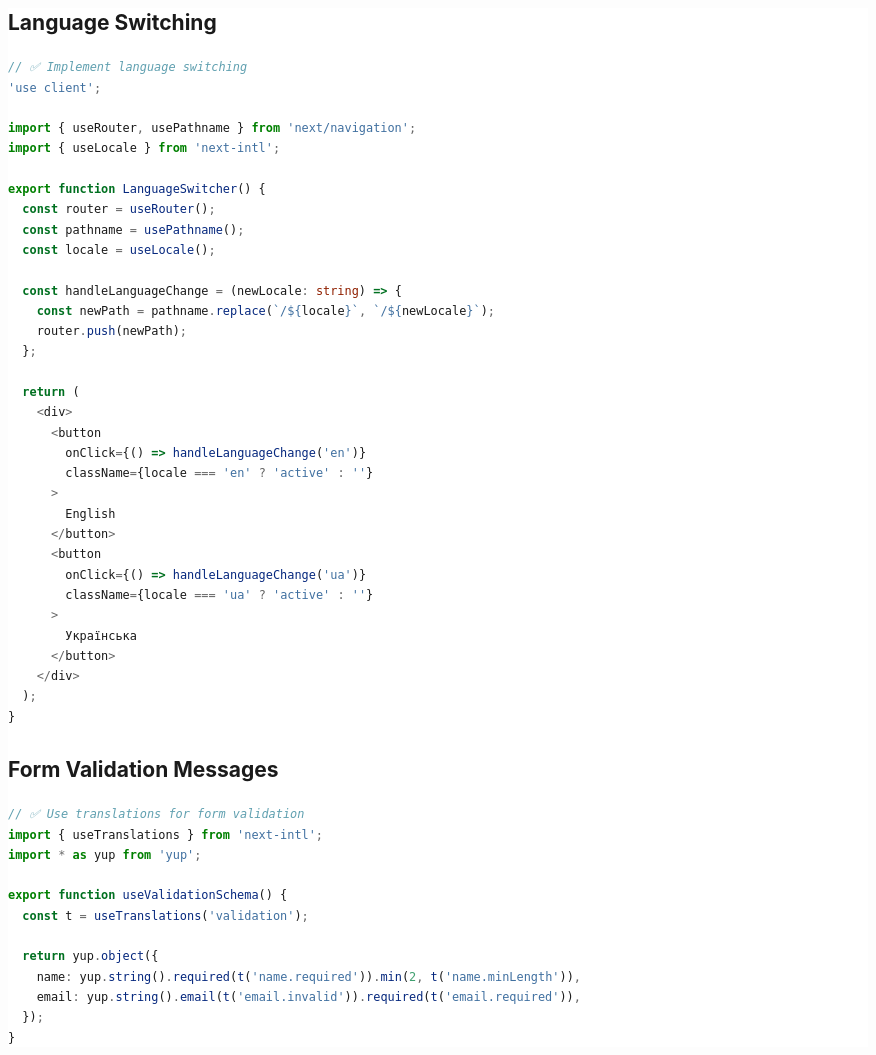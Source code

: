 ## Language Switching

```typescript
// ✅ Implement language switching
'use client';

import { useRouter, usePathname } from 'next/navigation';
import { useLocale } from 'next-intl';

export function LanguageSwitcher() {
  const router = useRouter();
  const pathname = usePathname();
  const locale = useLocale();

  const handleLanguageChange = (newLocale: string) => {
    const newPath = pathname.replace(`/${locale}`, `/${newLocale}`);
    router.push(newPath);
  };

  return (
    <div>
      <button
        onClick={() => handleLanguageChange('en')}
        className={locale === 'en' ? 'active' : ''}
      >
        English
      </button>
      <button
        onClick={() => handleLanguageChange('ua')}
        className={locale === 'ua' ? 'active' : ''}
      >
        Українська
      </button>
    </div>
  );
}
```

## Form Validation Messages

```typescript
// ✅ Use translations for form validation
import { useTranslations } from 'next-intl';
import * as yup from 'yup';

export function useValidationSchema() {
  const t = useTranslations('validation');

  return yup.object({
    name: yup.string().required(t('name.required')).min(2, t('name.minLength')),
    email: yup.string().email(t('email.invalid')).required(t('email.required')),
  });
}
```
